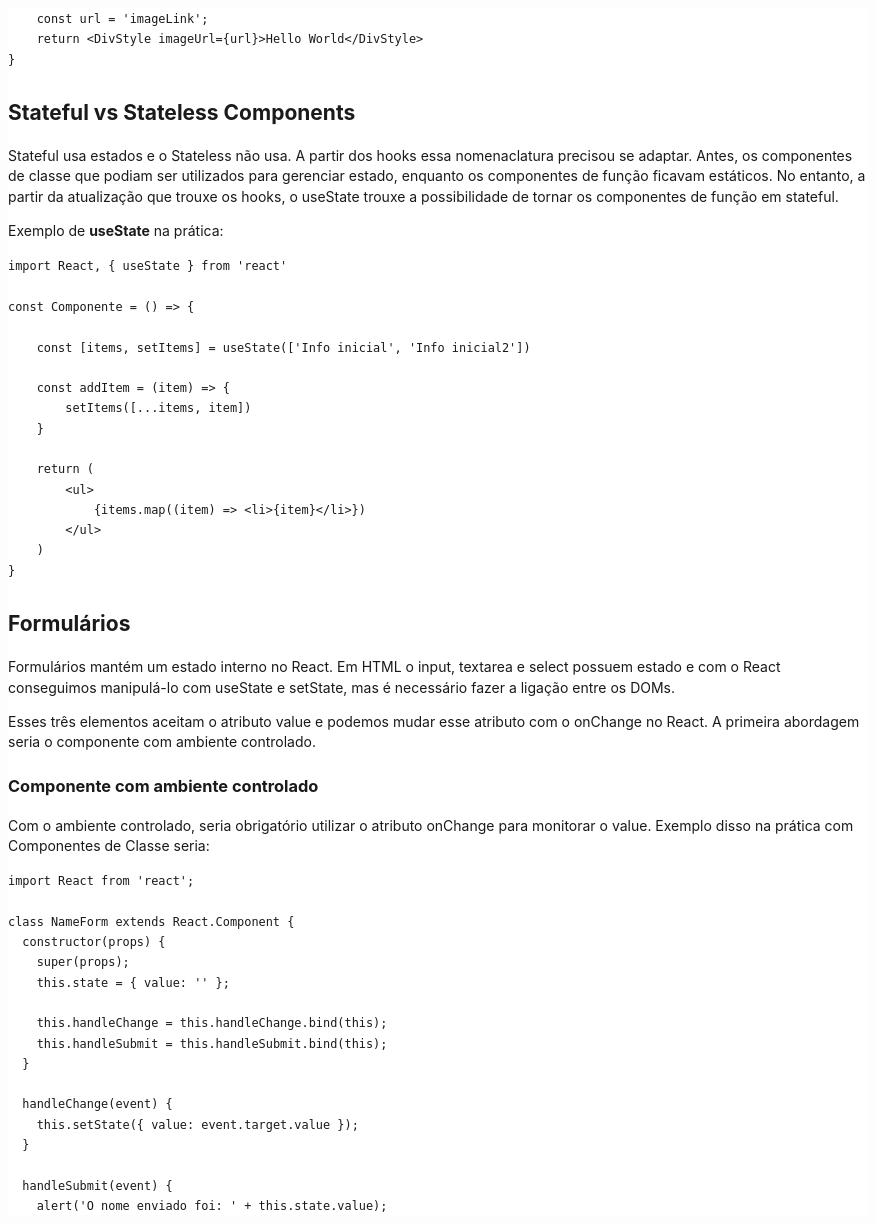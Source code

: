 ```
    const url = 'imageLink';
    return <DivStyle imageUrl={url}>Hello World</DivStyle>
} 
```

## Stateful vs Stateless Components

Stateful usa estados e o Stateless não usa. A partir dos hooks essa nomenaclatura precisou se adaptar. Antes, os componentes de classe que podiam ser utilizados para gerenciar estado, enquanto os componentes de função ficavam estáticos. No entanto, a partir da atualização que trouxe os hooks, o useState trouxe a possibilidade de tornar os componentes de função em stateful.

Exemplo de **useState** na prática:

```
import React, { useState } from 'react'

const Componente = () => {

    const [items, setItems] = useState(['Info inicial', 'Info inicial2'])

    const addItem = (item) => {
        setItems([...items, item])
    }

    return (
        <ul>
            {items.map((item) => <li>{item}</li>})
        </ul>
    )
}
```

## Formulários

Formulários mantém um estado interno no React. Em HTML o input, textarea e select possuem estado e com o React conseguimos manipulá-lo com useState e setState, mas é necessário fazer a ligação entre os DOMs.

Esses três elementos aceitam o atributo value e podemos mudar esse atributo com o onChange no React. A primeira abordagem seria o componente com ambiente controlado.

### Componente com ambiente controlado

Com o ambiente controlado, seria obrigatório utilizar o atributo onChange para monitorar o value. Exemplo disso na prática com Componentes de Classe seria:

```
import React from 'react';

class NameForm extends React.Component {
  constructor(props) {
    super(props);
    this.state = { value: '' };

    this.handleChange = this.handleChange.bind(this);
    this.handleSubmit = this.handleSubmit.bind(this);
  }

  handleChange(event) {
    this.setState({ value: event.target.value });
  }

  handleSubmit(event) {
    alert('O nome enviado foi: ' + this.state.value);
```
